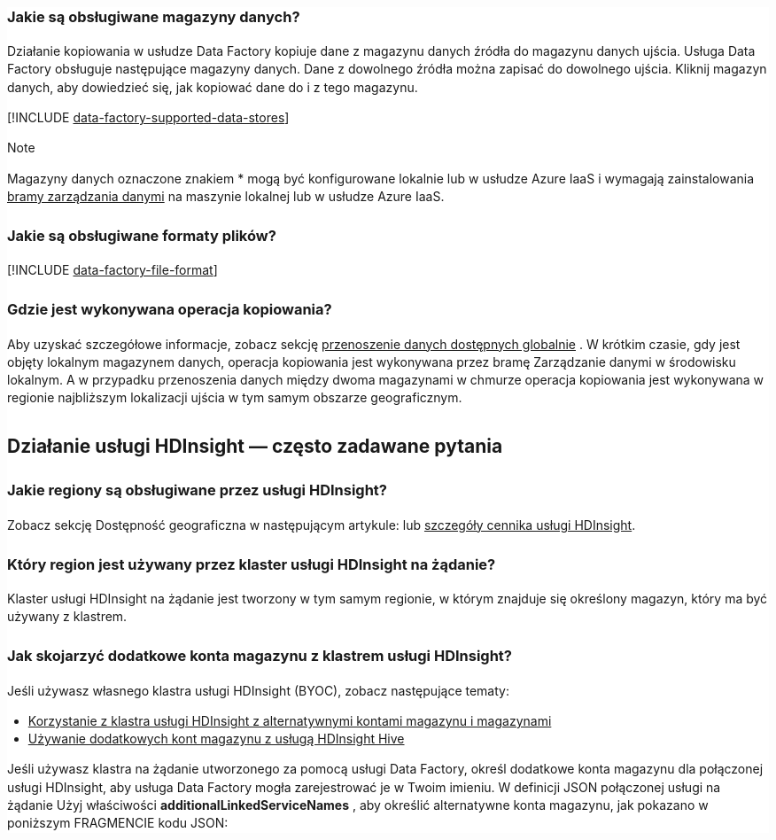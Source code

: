 ### <a name="what-are-the-supported-data-stores"></a>Jakie są obsługiwane magazyny danych?
Działanie kopiowania w usłudze Data Factory kopiuje dane z magazynu danych źródła do magazynu danych ujścia. Usługa Data Factory obsługuje następujące magazyny danych. Dane z dowolnego źródła można zapisać do dowolnego ujścia. Kliknij magazyn danych, aby dowiedzieć się, jak kopiować dane do i z tego magazynu.

[!INCLUDE [data-factory-supported-data-stores](../../../includes/data-factory-supported-data-stores.md)]

> [!NOTE]
> Magazyny danych oznaczone znakiem * mogą być konfigurowane lokalnie lub w usłudze Azure IaaS i wymagają zainstalowania [bramy zarządzania danymi](data-factory-data-management-gateway.md) na maszynie lokalnej lub w usłudze Azure IaaS.

### <a name="what-are-the-supported-file-formats"></a>Jakie są obsługiwane formaty plików?
[!INCLUDE [data-factory-file-format](../../../includes/data-factory-file-format.md)]

### <a name="where-is-the-copy-operation-performed"></a>Gdzie jest wykonywana operacja kopiowania?
Aby uzyskać szczegółowe informacje, zobacz sekcję [przenoszenie danych dostępnych globalnie](data-factory-data-movement-activities.md#global) . W krótkim czasie, gdy jest objęty lokalnym magazynem danych, operacja kopiowania jest wykonywana przez bramę Zarządzanie danymi w środowisku lokalnym. A w przypadku przenoszenia danych między dwoma magazynami w chmurze operacja kopiowania jest wykonywana w regionie najbliższym lokalizacji ujścia w tym samym obszarze geograficznym.

## <a name="hdinsight-activity---faq"></a>Działanie usługi HDInsight — często zadawane pytania
### <a name="what-regions-are-supported-by-hdinsight"></a>Jakie regiony są obsługiwane przez usługi HDInsight?
Zobacz sekcję Dostępność geograficzna w następującym artykule: lub [szczegóły cennika usługi HDInsight][hdinsight-supported-regions].

### <a name="what-region-is-used-by-an-on-demand-hdinsight-cluster"></a>Który region jest używany przez klaster usługi HDInsight na żądanie?
Klaster usługi HDInsight na żądanie jest tworzony w tym samym regionie, w którym znajduje się określony magazyn, który ma być używany z klastrem.    

### <a name="how-to-associate-additional-storage-accounts-to-your-hdinsight-cluster"></a>Jak skojarzyć dodatkowe konta magazynu z klastrem usługi HDInsight?
Jeśli używasz własnego klastra usługi HDInsight (BYOC), zobacz następujące tematy:

* [Korzystanie z klastra usługi HDInsight z alternatywnymi kontami magazynu i magazynami][hdinsight-alternate-storage]
* [Używanie dodatkowych kont magazynu z usługą HDInsight Hive][hdinsight-alternate-storage-2]

Jeśli używasz klastra na żądanie utworzonego za pomocą usługi Data Factory, określ dodatkowe konta magazynu dla połączonej usługi HDInsight, aby usługa Data Factory mogła zarejestrować je w Twoim imieniu. W definicji JSON połączonej usługi na żądanie Użyj właściwości **additionalLinkedServiceNames** , aby określić alternatywne konta magazynu, jak pokazano w poniższym FRAGMENCIE kodu JSON:


[create-factory-using-dotnet-sdk]: data-factory-create-data-factories-programmatically.md
[msdn-class-library-reference]: /dotnet/api/microsoft.azure.management.datafactories.models
[msdn-rest-api-reference]: /rest/api/datafactory/
[adf-powershell-reference]: /powershell/module/az.datafactory/
[azure-portal]: https://portal.azure.com
[set-azure-datafactory-slice-status]: /powershell/module/az.datafactory/set-Azdatafactoryslicestatus
[adf-pricing-details]: https://go.microsoft.com/fwlink/?LinkId=517777
[hdinsight-supported-regions]: https://azure.microsoft.com/pricing/details/hdinsight/
[hdinsight-alternate-storage]: https://social.technet.microsoft.com/wiki/contents/articles/23256.using-an-hdinsight-cluster-with-alternate-storage-accounts-and-metastores.aspx
[hdinsight-alternate-storage-2]: /archive/blogs/cindygross/use-additional-storage-accounts-with-hdinsight-hive